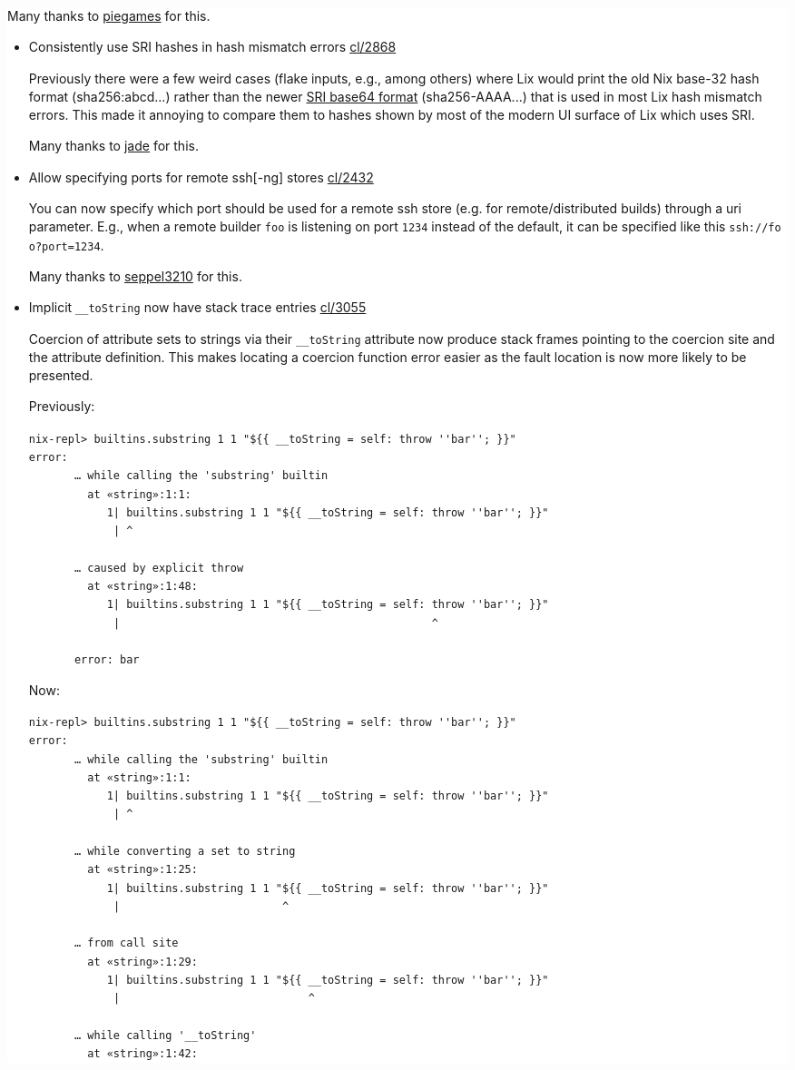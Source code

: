   Many thanks to [piegames](https://git.lix.systems/piegames) for this.

- Consistently use SRI hashes in hash mismatch errors [cl/2868](https://gerrit.lix.systems/c/lix/+/2868)

  Previously there were a few weird cases (flake inputs, e.g., among others) where Lix would print the old Nix base-32 hash format (sha256:abcd...) rather than the newer [SRI base64 format](https://developer.mozilla.org/en-US/docs/Web/Security/Subresource_Integrity) (sha256-AAAA...) that is used in most Lix hash mismatch errors.
  This made it annoying to compare them to hashes shown by most of the modern UI surface of Lix which uses SRI.

  Many thanks to [jade](https://git.lix.systems/jade) for this.

- Allow specifying ports for remote ssh[-ng] stores [cl/2432](https://gerrit.lix.systems/c/lix/+/2432)

  You can now specify which port should be used for a remote ssh store (e.g. for remote/distributed builds) through a uri parameter.
  E.g., when a remote builder `foo` is listening on port `1234` instead of the default, it can be specified like this `ssh://foo?port=1234`.

  Many thanks to [seppel3210](https://github.com/Seppel3210) for this.

- Implicit `__toString` now have stack trace entries [cl/3055](https://gerrit.lix.systems/c/lix/+/3055)

  Coercion of attribute sets to strings via their `__toString` attribute now produce stack
  frames pointing to the coercion site and the attribute definition. This makes locating a
  coercion function error easier as the fault location is now more likely to be presented.

  Previously:
  ```
  nix-repl> builtins.substring 1 1 "${{ __toString = self: throw ''bar''; }}"
  error:
         … while calling the 'substring' builtin
           at «string»:1:1:
              1| builtins.substring 1 1 "${{ __toString = self: throw ''bar''; }}"
               | ^

         … caused by explicit throw
           at «string»:1:48:
              1| builtins.substring 1 1 "${{ __toString = self: throw ''bar''; }}"
               |                                                ^

         error: bar
  ```

  Now:
  ```
  nix-repl> builtins.substring 1 1 "${{ __toString = self: throw ''bar''; }}"
  error:
         … while calling the 'substring' builtin
           at «string»:1:1:
              1| builtins.substring 1 1 "${{ __toString = self: throw ''bar''; }}"
               | ^

         … while converting a set to string
           at «string»:1:25:
              1| builtins.substring 1 1 "${{ __toString = self: throw ''bar''; }}"
               |                         ^

         … from call site
           at «string»:1:29:
              1| builtins.substring 1 1 "${{ __toString = self: throw ''bar''; }}"
               |                             ^

         … while calling '__toString'
           at «string»:1:42:
  ```

  [`pasta`]: https://passt.top/